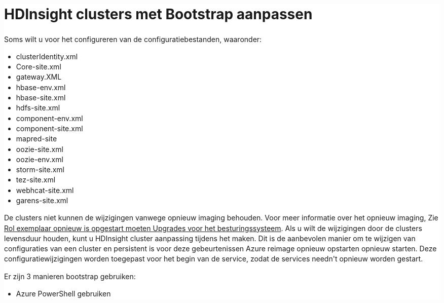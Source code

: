 <properties
    pageTitle="HDInsight Clusters met bootstrap aanpassen | Microsoft Azure"
    description="Informatie over het aanpassen van HDInsight clusters bootstrap gebruiken."
    services="hdinsight"
    documentationCenter=""
    authors="mumian"
    manager="jhubbard"
    editor="cgronlun"
    tags="azure-portal"/>

<tags
    ms.service="hdinsight"
    ms.workload="big-data"
    ms.tgt_pltfrm="na"
    ms.devlang="na"
    ms.topic="article"
    ms.date="09/02/2016"
    ms.author="jgao"/>

# <a name="customize-hdinsight-clusters-using-bootstrap"></a>HDInsight clusters met Bootstrap aanpassen

Soms wilt u voor het configureren van de configuratiebestanden, waaronder:

- clusterIdentity.xml
- Core-site.xml
- gateway.XML
- hbase-env.xml
- hbase-site.xml
- hdfs-site.xml
- component-env.xml
- component-site.xml
- mapred-site
- oozie-site.xml
- oozie-env.xml
- storm-site.xml
- tez-site.xml
- webhcat-site.xml
- garens-site.xml

De clusters niet kunnen de wijzigingen vanwege opnieuw imaging behouden. Voor meer informatie over het opnieuw imaging, Zie [Rol exemplaar opnieuw is opgestart moeten Upgrades voor het besturingssysteem](http://blogs.msdn.com/b/kwill/archive/2012/09/19/role-instance-restarts-due-to-os-upgrades.aspx). Als u wilt de wijzigingen door de clusters levensduur houden, kunt u HDInsight cluster aanpassing tijdens het maken. Dit is de aanbevolen manier om te wijzigen van configuraties van een cluster en persistent is voor deze gebeurtenissen Azure reimage opnieuw opstarten opnieuw starten. Deze configuratiewijzigingen worden toegepast voor het begin van de service, zodat de services needn't opnieuw worden gestart. 

Er zijn 3 manieren bootstrap gebruiken:

- Azure PowerShell gebruiken
